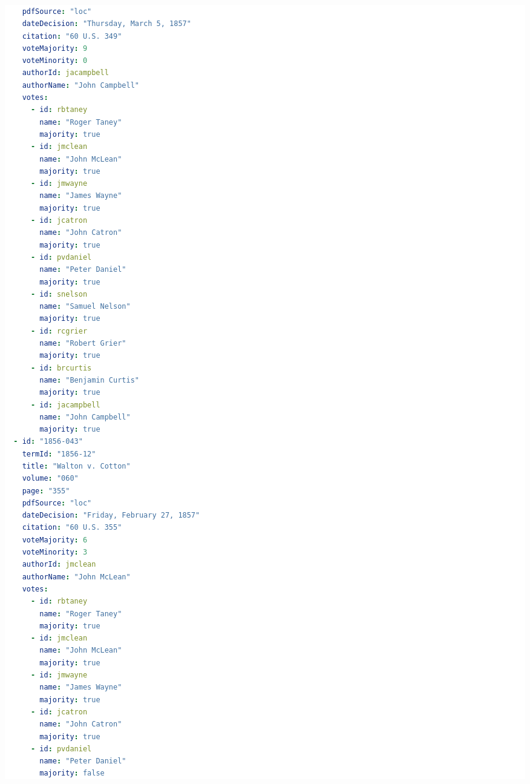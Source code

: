 ```yaml
    pdfSource: "loc"
    dateDecision: "Thursday, March 5, 1857"
    citation: "60 U.S. 349"
    voteMajority: 9
    voteMinority: 0
    authorId: jacampbell
    authorName: "John Campbell"
    votes:
      - id: rbtaney
        name: "Roger Taney"
        majority: true
      - id: jmclean
        name: "John McLean"
        majority: true
      - id: jmwayne
        name: "James Wayne"
        majority: true
      - id: jcatron
        name: "John Catron"
        majority: true
      - id: pvdaniel
        name: "Peter Daniel"
        majority: true
      - id: snelson
        name: "Samuel Nelson"
        majority: true
      - id: rcgrier
        name: "Robert Grier"
        majority: true
      - id: brcurtis
        name: "Benjamin Curtis"
        majority: true
      - id: jacampbell
        name: "John Campbell"
        majority: true
  - id: "1856-043"
    termId: "1856-12"
    title: "Walton v. Cotton"
    volume: "060"
    page: "355"
    pdfSource: "loc"
    dateDecision: "Friday, February 27, 1857"
    citation: "60 U.S. 355"
    voteMajority: 6
    voteMinority: 3
    authorId: jmclean
    authorName: "John McLean"
    votes:
      - id: rbtaney
        name: "Roger Taney"
        majority: true
      - id: jmclean
        name: "John McLean"
        majority: true
      - id: jmwayne
        name: "James Wayne"
        majority: true
      - id: jcatron
        name: "John Catron"
        majority: true
      - id: pvdaniel
        name: "Peter Daniel"
        majority: false
```